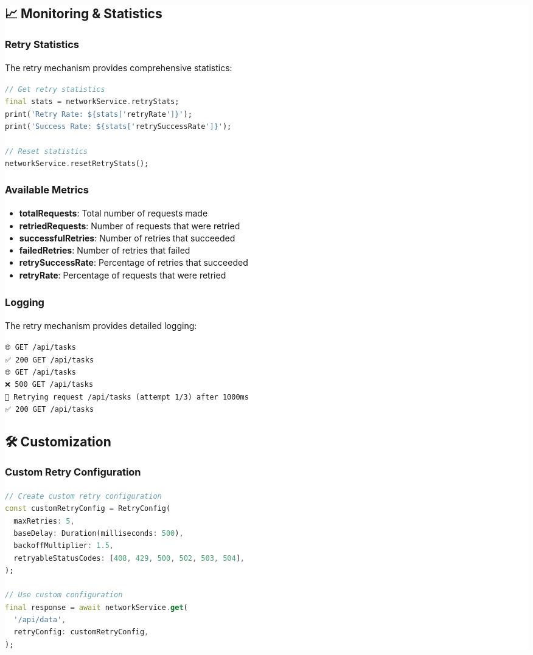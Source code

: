 ## 📈 Monitoring & Statistics

### Retry Statistics

The retry mechanism provides comprehensive statistics:

```dart
// Get retry statistics
final stats = networkService.retryStats;
print('Retry Rate: ${stats['retryRate']}');
print('Success Rate: ${stats['retrySuccessRate']}');

// Reset statistics
networkService.resetRetryStats();
```

### Available Metrics

- **totalRequests**: Total number of requests made
- **retriedRequests**: Number of requests that were retried
- **successfulRetries**: Number of retries that succeeded
- **failedRetries**: Number of retries that failed
- **retrySuccessRate**: Percentage of retries that succeeded
- **retryRate**: Percentage of requests that were retried

### Logging

The retry mechanism provides detailed logging:

```
🌐 GET /api/tasks
✅ 200 GET /api/tasks
🌐 GET /api/tasks
❌ 500 GET /api/tasks
🔄 Retrying request /api/tasks (attempt 1/3) after 1000ms
✅ 200 GET /api/tasks
```

## 🛠️ Customization

### Custom Retry Configuration

```dart
// Create custom retry configuration
const customRetryConfig = RetryConfig(
  maxRetries: 5,
  baseDelay: Duration(milliseconds: 500),
  backoffMultiplier: 1.5,
  retryableStatusCodes: [408, 429, 500, 502, 503, 504],
);

// Use custom configuration
final response = await networkService.get(
  '/api/data',
  retryConfig: customRetryConfig,
);
```
